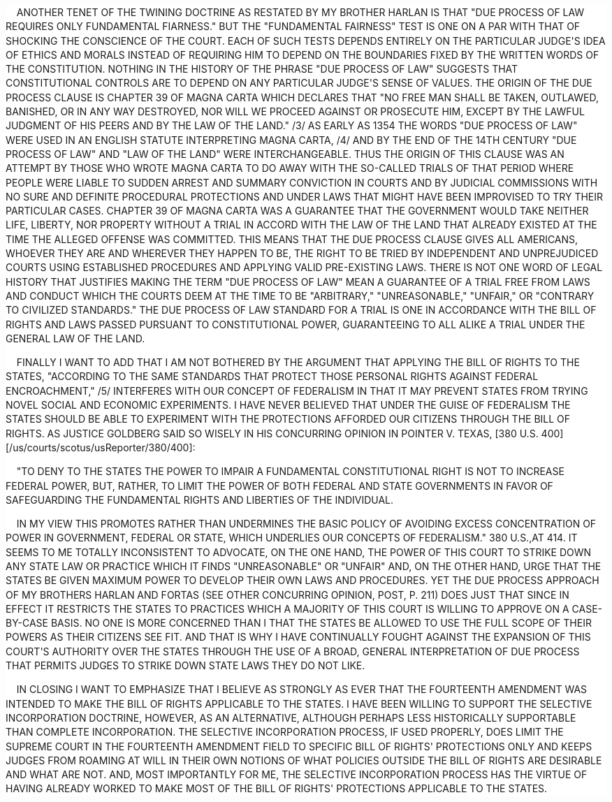     ANOTHER TENET OF THE TWINING DOCTRINE AS RESTATED BY MY BROTHER HARLAN IS THAT "DUE PROCESS OF LAW REQUIRES ONLY FUNDAMENTAL FIARNESS."  BUT THE "FUNDAMENTAL FAIRNESS" TEST IS ONE ON A PAR WITH THAT OF SHOCKING THE CONSCIENCE OF THE COURT.  EACH OF SUCH TESTS DEPENDS ENTIRELY ON THE PARTICULAR JUDGE'S IDEA OF ETHICS AND MORALS INSTEAD OF REQUIRING HIM TO DEPEND ON THE BOUNDARIES FIXED BY THE WRITTEN WORDS OF THE CONSTITUTION.  NOTHING IN THE HISTORY OF THE PHRASE "DUE PROCESS OF LAW" SUGGESTS THAT CONSTITUTIONAL CONTROLS ARE TO DEPEND ON ANY PARTICULAR JUDGE'S SENSE OF VALUES.  THE ORIGIN OF THE DUE PROCESS CLAUSE IS CHAPTER 39 OF MAGNA CARTA WHICH DECLARES THAT "NO FREE MAN SHALL BE TAKEN, OUTLAWED, BANISHED, OR IN ANY WAY DESTROYED, NOR WILL WE PROCEED AGAINST OR PROSECUTE HIM, EXCEPT BY THE LAWFUL JUDGMENT OF HIS PEERS AND BY THE LAW OF THE LAND."  /3/  AS EARLY AS 1354 THE WORDS "DUE PROCESS OF LAW"  WERE USED IN AN ENGLISH STATUTE INTERPRETING MAGNA CARTA, /4/  AND BY THE END OF THE 14TH CENTURY "DUE PROCESS OF LAW" AND "LAW OF THE LAND"  WERE INTERCHANGEABLE.  THUS THE ORIGIN OF THIS CLAUSE WAS AN ATTEMPT BY THOSE WHO WROTE MAGNA CARTA TO DO AWAY WITH THE SO-CALLED TRIALS OF THAT PERIOD WHERE PEOPLE WERE LIABLE TO SUDDEN ARREST AND SUMMARY CONVICTION IN COURTS AND BY JUDICIAL COMMISSIONS WITH NO SURE AND DEFINITE PROCEDURAL PROTECTIONS AND UNDER LAWS THAT MIGHT HAVE BEEN IMPROVISED TO TRY THEIR PARTICULAR CASES.  CHAPTER 39 OF MAGNA CARTA WAS A GUARANTEE THAT THE GOVERNMENT WOULD TAKE NEITHER LIFE, LIBERTY, NOR PROPERTY WITHOUT A TRIAL IN ACCORD WITH THE LAW OF THE LAND THAT ALREADY EXISTED AT THE TIME THE ALLEGED OFFENSE WAS COMMITTED.  THIS MEANS THAT THE DUE PROCESS CLAUSE GIVES ALL AMERICANS, WHOEVER THEY ARE AND WHEREVER THEY HAPPEN TO BE, THE RIGHT TO BE TRIED BY INDEPENDENT AND UNPREJUDICED COURTS USING ESTABLISHED PROCEDURES AND APPLYING VALID PRE-EXISTING LAWS.  THERE IS NOT ONE WORD OF LEGAL HISTORY THAT JUSTIFIES MAKING THE TERM "DUE PROCESS OF LAW" MEAN A GUARANTEE OF A TRIAL FREE FROM LAWS AND CONDUCT WHICH THE COURTS DEEM AT THE TIME TO BE "ARBITRARY," "UNREASONABLE," "UNFAIR," OR "CONTRARY TO CIVILIZED STANDARDS."  THE DUE PROCESS OF LAW STANDARD FOR A TRIAL IS ONE IN ACCORDANCE WITH THE BILL OF RIGHTS AND LAWS PASSED PURSUANT TO CONSTITUTIONAL POWER, GUARANTEEING TO ALL ALIKE A TRIAL UNDER THE GENERAL LAW OF THE LAND.

    FINALLY I WANT TO ADD THAT I AM NOT BOTHERED BY THE ARGUMENT THAT APPLYING THE BILL OF RIGHTS TO THE STATES, "ACCORDING TO THE SAME STANDARDS THAT PROTECT THOSE PERSONAL RIGHTS AGAINST FEDERAL ENCROACHMENT,"  /5/  INTERFERES WITH OUR CONCEPT OF FEDERALISM IN THAT IT MAY PREVENT STATES FROM TRYING NOVEL SOCIAL AND ECONOMIC EXPERIMENTS.  I HAVE NEVER BELIEVED THAT UNDER THE GUISE OF FEDERALISM THE STATES SHOULD BE ABLE TO EXPERIMENT WITH THE PROTECTIONS AFFORDED OUR CITIZENS THROUGH THE BILL OF RIGHTS.  AS JUSTICE GOLDBERG SAID SO WISELY IN HIS CONCURRING OPINION IN POINTER V. TEXAS, [380 U.S. 400][/us/courts/scotus/usReporter/380/400]:

    "TO DENY TO THE STATES THE POWER TO IMPAIR A FUNDAMENTAL CONSTITUTIONAL RIGHT IS NOT TO INCREASE FEDERAL POWER, BUT, RATHER, TO LIMIT THE POWER OF BOTH FEDERAL AND STATE GOVERNMENTS IN FAVOR OF SAFEGUARDING THE FUNDAMENTAL RIGHTS AND LIBERTIES OF THE INDIVIDUAL.

    IN MY VIEW THIS PROMOTES RATHER THAN UNDERMINES THE BASIC POLICY OF AVOIDING EXCESS CONCENTRATION OF POWER IN GOVERNMENT, FEDERAL OR STATE, WHICH UNDERLIES OUR CONCEPTS OF FEDERALISM."  380 U.S.,AT 414.  IT SEEMS TO ME TOTALLY INCONSISTENT TO ADVOCATE, ON THE ONE HAND, THE POWER OF THIS COURT TO STRIKE DOWN ANY STATE LAW OR PRACTICE WHICH IT FINDS "UNREASONABLE" OR "UNFAIR" AND, ON THE OTHER HAND, URGE THAT THE STATES BE GIVEN MAXIMUM POWER TO DEVELOP THEIR OWN LAWS AND PROCEDURES.  YET THE DUE PROCESS APPROACH OF MY BROTHERS HARLAN AND FORTAS (SEE OTHER CONCURRING OPINION, POST, P. 211) DOES JUST THAT SINCE IN EFFECT IT RESTRICTS THE STATES TO PRACTICES WHICH A MAJORITY OF THIS COURT IS WILLING TO APPROVE ON A CASE-BY-CASE BASIS.  NO ONE IS MORE CONCERNED THAN I THAT THE STATES BE ALLOWED TO USE THE FULL SCOPE OF THEIR POWERS AS THEIR CITIZENS SEE FIT.  AND THAT IS WHY I HAVE CONTINUALLY FOUGHT AGAINST THE EXPANSION OF THIS COURT'S AUTHORITY OVER THE STATES THROUGH THE USE OF A BROAD, GENERAL INTERPRETATION OF DUE PROCESS THAT PERMITS JUDGES TO STRIKE DOWN STATE LAWS THEY DO NOT LIKE.

    IN CLOSING I WANT TO EMPHASIZE THAT I BELIEVE AS STRONGLY AS EVER THAT THE FOURTEENTH AMENDMENT WAS INTENDED TO MAKE THE BILL OF RIGHTS APPLICABLE TO THE STATES.  I HAVE BEEN WILLING TO SUPPORT THE SELECTIVE INCORPORATION DOCTRINE, HOWEVER, AS AN ALTERNATIVE, ALTHOUGH PERHAPS LESS HISTORICALLY SUPPORTABLE THAN COMPLETE INCORPORATION.  THE SELECTIVE INCORPORATION PROCESS, IF USED PROPERLY, DOES LIMIT THE SUPREME COURT IN THE FOURTEENTH AMENDMENT FIELD TO SPECIFIC BILL OF RIGHTS' PROTECTIONS ONLY AND KEEPS JUDGES FROM ROAMING AT WILL IN THEIR OWN NOTIONS OF WHAT POLICIES OUTSIDE THE BILL OF RIGHTS ARE DESIRABLE AND WHAT ARE NOT.  AND, MOST IMPORTANTLY FOR ME, THE SELECTIVE INCORPORATION PROCESS HAS THE VIRTUE OF HAVING ALREADY WORKED TO MAKE MOST OF THE BILL OF RIGHTS' PROTECTIONS APPLICABLE TO THE STATES.
